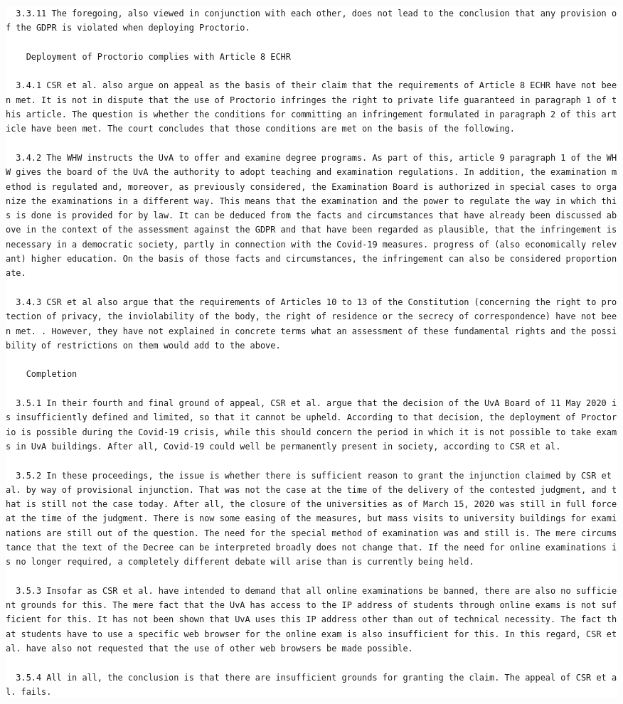       3.3.11 The foregoing, also viewed in conjunction with each other, does not lead to the conclusion that any provision of the GDPR is violated when deploying Proctorio.

        Deployment of Proctorio complies with Article 8 ECHR

      3.4.1 CSR et al. also argue on appeal as the basis of their claim that the requirements of Article 8 ECHR have not been met. It is not in dispute that the use of Proctorio infringes the right to private life guaranteed in paragraph 1 of this article. The question is whether the conditions for committing an infringement formulated in paragraph 2 of this article have been met. The court concludes that those conditions are met on the basis of the following.

      3.4.2 The WHW instructs the UvA to offer and examine degree programs. As part of this, article 9 paragraph 1 of the WHW gives the board of the UvA the authority to adopt teaching and examination regulations. In addition, the examination method is regulated and, moreover, as previously considered, the Examination Board is authorized in special cases to organize the examinations in a different way. This means that the examination and the power to regulate the way in which this is done is provided for by law. It can be deduced from the facts and circumstances that have already been discussed above in the context of the assessment against the GDPR and that have been regarded as plausible, that the infringement is necessary in a democratic society, partly in connection with the Covid-19 measures. progress of (also economically relevant) higher education. On the basis of those facts and circumstances, the infringement can also be considered proportionate.

      3.4.3 CSR et al also argue that the requirements of Articles 10 to 13 of the Constitution (concerning the right to protection of privacy, the inviolability of the body, the right of residence or the secrecy of correspondence) have not been met. . However, they have not explained in concrete terms what an assessment of these fundamental rights and the possibility of restrictions on them would add to the above.

        Completion

      3.5.1 In their fourth and final ground of appeal, CSR et al. argue that the decision of the UvA Board of 11 May 2020 is insufficiently defined and limited, so that it cannot be upheld. According to that decision, the deployment of Proctorio is possible during the Covid-19 crisis, while this should concern the period in which it is not possible to take exams in UvA buildings. After all, Covid-19 could well be permanently present in society, according to CSR et al.

      3.5.2 In these proceedings, the issue is whether there is sufficient reason to grant the injunction claimed by CSR et al. by way of provisional injunction. That was not the case at the time of the delivery of the contested judgment, and that is still not the case today. After all, the closure of the universities as of March 15, 2020 was still in full force at the time of the judgment. There is now some easing of the measures, but mass visits to university buildings for examinations are still out of the question. The need for the special method of examination was and still is. The mere circumstance that the text of the Decree can be interpreted broadly does not change that. If the need for online examinations is no longer required, a completely different debate will arise than is currently being held.

      3.5.3 Insofar as CSR et al. have intended to demand that all online examinations be banned, there are also no sufficient grounds for this. The mere fact that the UvA has access to the IP address of students through online exams is not sufficient for this. It has not been shown that UvA uses this IP address other than out of technical necessity. The fact that students have to use a specific web browser for the online exam is also insufficient for this. In this regard, CSR et al. have also not requested that the use of other web browsers be made possible.

      3.5.4 All in all, the conclusion is that there are insufficient grounds for granting the claim. The appeal of CSR et al. fails.
